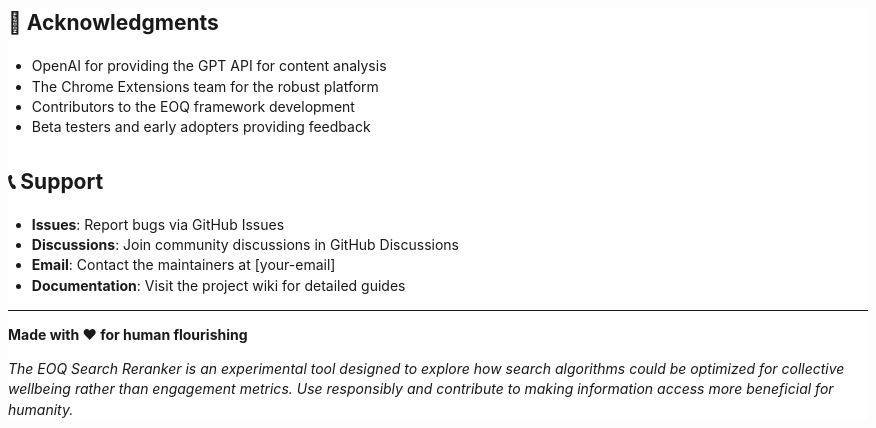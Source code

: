 ## 🙏 Acknowledgments

- OpenAI for providing the GPT API for content analysis
- The Chrome Extensions team for the robust platform
- Contributors to the EOQ framework development
- Beta testers and early adopters providing feedback

## 📞 Support

- **Issues**: Report bugs via GitHub Issues
- **Discussions**: Join community discussions in GitHub Discussions
- **Email**: Contact the maintainers at [your-email]
- **Documentation**: Visit the project wiki for detailed guides

---

**Made with ❤️ for human flourishing**

*The EOQ Search Reranker is an experimental tool designed to explore how search algorithms could be optimized for collective wellbeing rather than engagement metrics. Use responsibly and contribute to making information access more beneficial for humanity.*
